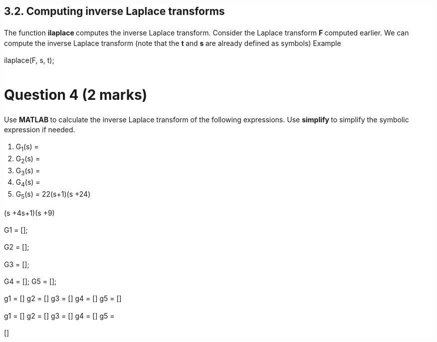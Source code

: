 <h2>3.2. Computing inverse Laplace transforms</h2>

The function <strong>ilaplace </strong>computes the inverse Laplace transform. Consider the Laplace transform <strong>F </strong>computed earlier. We can compute the inverse Laplace transform (note that the <strong>t </strong>and <strong>s </strong>are already defined as symbols) Example

ilaplace(F, s, t);

<h1>Question 4 (2 marks)</h1>

Use <strong>MATLAB </strong>to calculate the inverse Laplace transform of the following expressions. Use <strong>simplify </strong>to simplify the symbolic expression if needed.

<ol>

 <li>G<sub>1</sub>(s) =</li>

 <li>G<sub>2</sub>(s) =</li>

 <li>G<sub>3</sub>(s) =</li>

 <li>G<sub>4</sub>(s) =</li>

 <li>G<sub>5</sub>(s) = 22(s+1)(s +24)</li>

</ol>

(s +4s+1)(s +9)

G1 = [];

G2 = [];

G3 = [];

G4 = []; G5 = [];

g1 = [] g2 = [] g3 = [] g4 = [] g5 = []

g1 =      [] g2 =      [] g3 =      [] g4 =      [] g5 =

[]